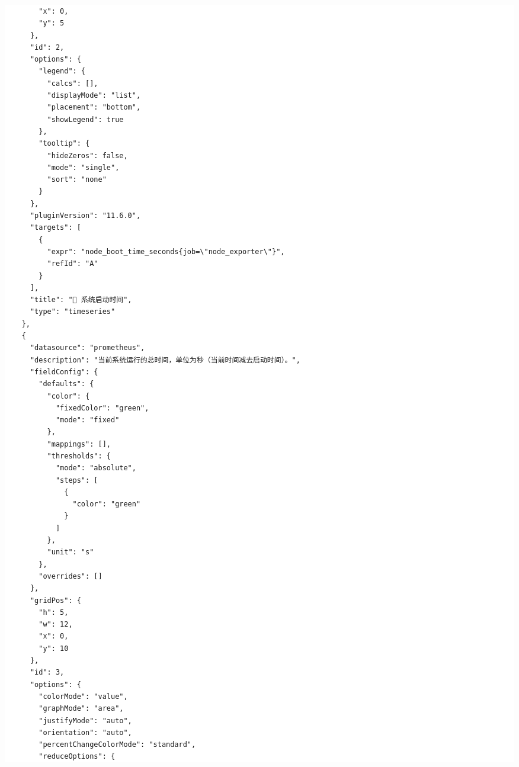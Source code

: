 ```
        "x": 0,
        "y": 5
      },
      "id": 2,
      "options": {
        "legend": {
          "calcs": [],
          "displayMode": "list",
          "placement": "bottom",
          "showLegend": true
        },
        "tooltip": {
          "hideZeros": false,
          "mode": "single",
          "sort": "none"
        }
      },
      "pluginVersion": "11.6.0",
      "targets": [
        {
          "expr": "node_boot_time_seconds{job=\"node_exporter\"}",
          "refId": "A"
        }
      ],
      "title": "🔁 系统启动时间",
      "type": "timeseries"
    },
    {
      "datasource": "prometheus",
      "description": "当前系统运行的总时间，单位为秒（当前时间减去启动时间）。",
      "fieldConfig": {
        "defaults": {
          "color": {
            "fixedColor": "green",
            "mode": "fixed"
          },
          "mappings": [],
          "thresholds": {
            "mode": "absolute",
            "steps": [
              {
                "color": "green"
              }
            ]
          },
          "unit": "s"
        },
        "overrides": []
      },
      "gridPos": {
        "h": 5,
        "w": 12,
        "x": 0,
        "y": 10
      },
      "id": 3,
      "options": {
        "colorMode": "value",
        "graphMode": "area",
        "justifyMode": "auto",
        "orientation": "auto",
        "percentChangeColorMode": "standard",
        "reduceOptions": {
```